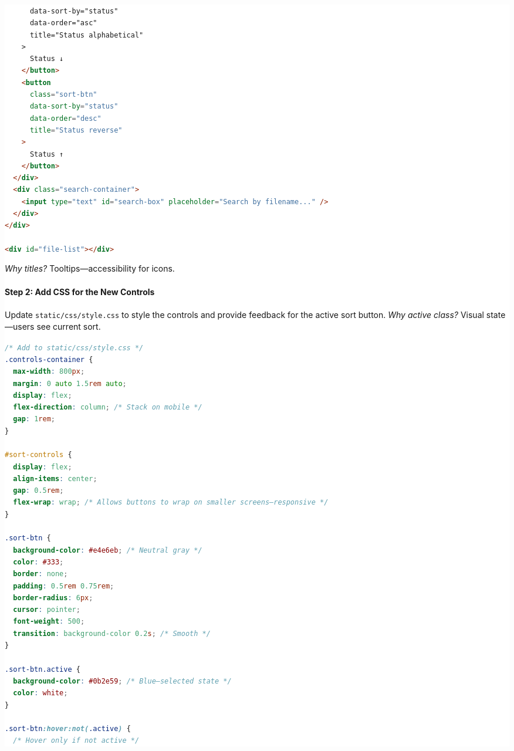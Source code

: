 ```html
      data-sort-by="status"
      data-order="asc"
      title="Status alphabetical"
    >
      Status ↓
    </button>
    <button
      class="sort-btn"
      data-sort-by="status"
      data-order="desc"
      title="Status reverse"
    >
      Status ↑
    </button>
  </div>
  <div class="search-container">
    <input type="text" id="search-box" placeholder="Search by filename..." />
  </div>
</div>

<div id="file-list"></div>
```

_Why titles?_ Tooltips—accessibility for icons.

#### **Step 2: Add CSS for the New Controls**

Update `static/css/style.css` to style the controls and provide feedback for the active sort button. _Why active class?_ Visual state—users see current sort.

```css
/* Add to static/css/style.css */
.controls-container {
  max-width: 800px;
  margin: 0 auto 1.5rem auto;
  display: flex;
  flex-direction: column; /* Stack on mobile */
  gap: 1rem;
}

#sort-controls {
  display: flex;
  align-items: center;
  gap: 0.5rem;
  flex-wrap: wrap; /* Allows buttons to wrap on smaller screens—responsive */
}

.sort-btn {
  background-color: #e4e6eb; /* Neutral gray */
  color: #333;
  border: none;
  padding: 0.5rem 0.75rem;
  border-radius: 6px;
  cursor: pointer;
  font-weight: 500;
  transition: background-color 0.2s; /* Smooth */
}

.sort-btn.active {
  background-color: #0b2e59; /* Blue—selected state */
  color: white;
}

.sort-btn:hover:not(.active) {
  /* Hover only if not active */
```